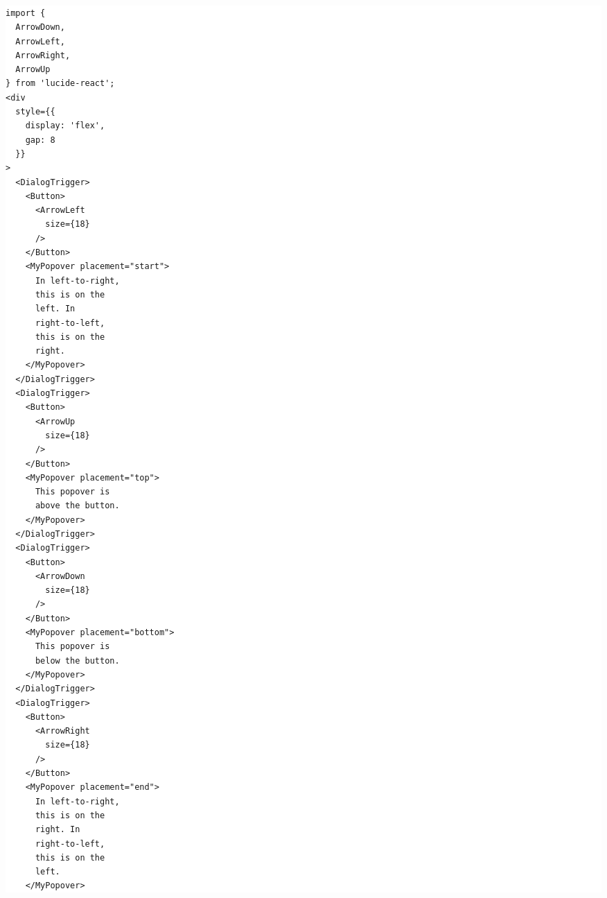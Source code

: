 ```
import {
  ArrowDown,
  ArrowLeft,
  ArrowRight,
  ArrowUp
} from 'lucide-react';
<div
  style={{
    display: 'flex',
    gap: 8
  }}
>
  <DialogTrigger>
    <Button>
      <ArrowLeft
        size={18}
      />
    </Button>
    <MyPopover placement="start">
      In left-to-right,
      this is on the
      left. In
      right-to-left,
      this is on the
      right.
    </MyPopover>
  </DialogTrigger>
  <DialogTrigger>
    <Button>
      <ArrowUp
        size={18}
      />
    </Button>
    <MyPopover placement="top">
      This popover is
      above the button.
    </MyPopover>
  </DialogTrigger>
  <DialogTrigger>
    <Button>
      <ArrowDown
        size={18}
      />
    </Button>
    <MyPopover placement="bottom">
      This popover is
      below the button.
    </MyPopover>
  </DialogTrigger>
  <DialogTrigger>
    <Button>
      <ArrowRight
        size={18}
      />
    </Button>
    <MyPopover placement="end">
      In left-to-right,
      this is on the
      right. In
      right-to-left,
      this is on the
      left.
    </MyPopover>
```
